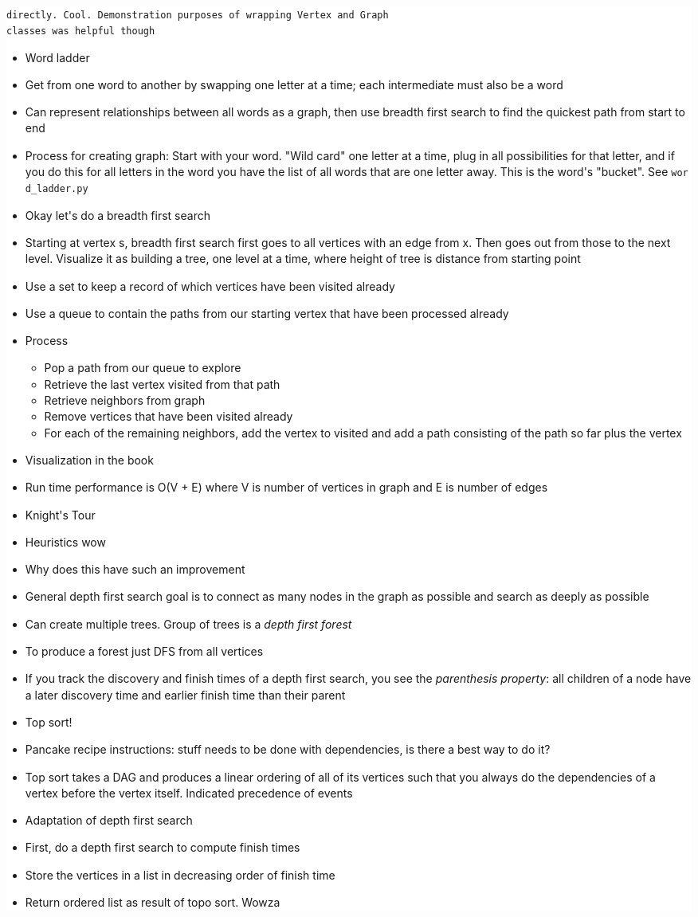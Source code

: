     directly. Cool. Demonstration purposes of wrapping Vertex and Graph
    classes was helpful though

- Word ladder
- Get from one word to another by swapping one letter at a time; each
  intermediate must also be a word
- Can represent relationships between all words as a graph, then use
  breadth first search to find the quickest path from start to end
- Process for creating graph: Start with your word. "Wild card" one
  letter at a time, plug in all possibilities for that letter, and if
  you do this for all letters in the word you have the list of all words
  that are one letter away. This is the word's "bucket". See
  `word_ladder.py`
- Okay let's do a breadth first search
- Starting at vertex s, breadth first search first goes to all vertices
  with an edge from x. Then goes out from those to the next level.
  Visualize it as building a tree, one level at a time, where height of
  tree is distance from starting point
- Use a set to keep a record of which vertices have been visited already
- Use a queue to contain the paths from our starting vertex that have
  been processed already
- Process
  - Pop a path from our queue to explore
  - Retrieve the last vertex visited from that path
  - Retrieve neighbors from graph
  - Remove vertices that have been visited already
  - For each of the remaining neighbors, add the vertex to visited and
    add a path consisting of the path so far plus the vertex
- Visualization in the book
- Run time performance is O(V + E) where V is number of vertices in
  graph and E is number of edges

- Knight's Tour
- Heuristics wow
- Why does this have such an improvement

- General depth first search goal is to connect as many nodes in the
  graph as possible and search as deeply as possible
- Can create multiple trees. Group of trees is a *depth first forest*
- To produce a forest just DFS from all vertices
- If you track the discovery and finish times of a depth first search,
  you see the *parenthesis property*: all children of a node have a
  later discovery time and earlier finish time than their parent

- Top sort!
- Pancake recipe instructions: stuff needs to be done with dependencies,
  is there a best way to do it?
- Top sort takes a DAG and produces a linear ordering of all of its
  vertices such that you always do the dependencies of a vertex before
  the vertex itself. Indicated precedence of events
- Adaptation of depth first search
- First, do a depth first search to compute finish times
- Store the vertices in a list in decreasing order of finish time
- Return ordered list as result of topo sort. Wowza
